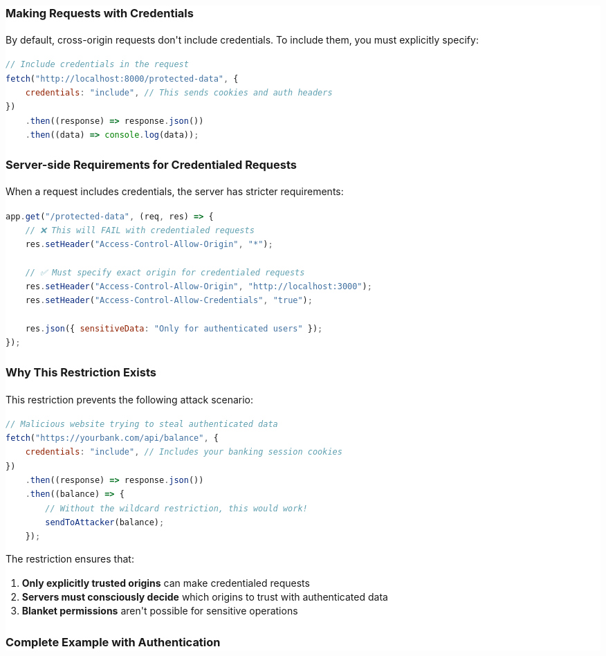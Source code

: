 ### Making Requests with Credentials

By default, cross-origin requests don't include credentials. To include them, you must explicitly specify:

```javascript
// Include credentials in the request
fetch("http://localhost:8000/protected-data", {
	credentials: "include", // This sends cookies and auth headers
})
	.then((response) => response.json())
	.then((data) => console.log(data));
```

### Server-side Requirements for Credentialed Requests

When a request includes credentials, the server has stricter requirements:

```javascript
app.get("/protected-data", (req, res) => {
	// ❌ This will FAIL with credentialed requests
	res.setHeader("Access-Control-Allow-Origin", "*");

	// ✅ Must specify exact origin for credentialed requests
	res.setHeader("Access-Control-Allow-Origin", "http://localhost:3000");
	res.setHeader("Access-Control-Allow-Credentials", "true");

	res.json({ sensitiveData: "Only for authenticated users" });
});
```

### Why This Restriction Exists

This restriction prevents the following attack scenario:

```javascript
// Malicious website trying to steal authenticated data
fetch("https://yourbank.com/api/balance", {
	credentials: "include", // Includes your banking session cookies
})
	.then((response) => response.json())
	.then((balance) => {
		// Without the wildcard restriction, this would work!
		sendToAttacker(balance);
	});
```

The restriction ensures that:

1. **Only explicitly trusted origins** can make credentialed requests
2. **Servers must consciously decide** which origins to trust with authenticated data
3. **Blanket permissions** aren't possible for sensitive operations

### Complete Example with Authentication
